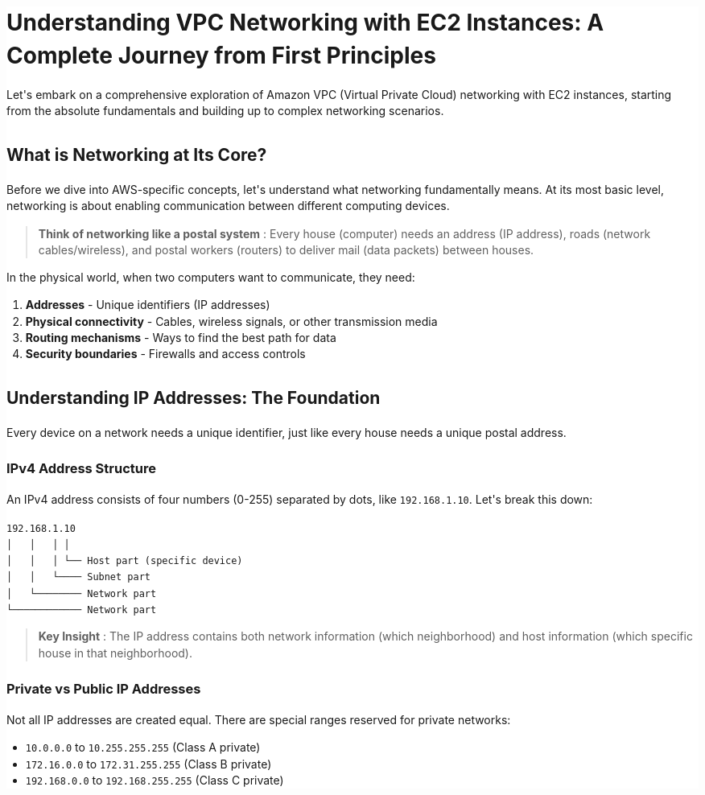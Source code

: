 # Understanding VPC Networking with EC2 Instances: A Complete Journey from First Principles

Let's embark on a comprehensive exploration of Amazon VPC (Virtual Private Cloud) networking with EC2 instances, starting from the absolute fundamentals and building up to complex networking scenarios.

## What is Networking at Its Core?

Before we dive into AWS-specific concepts, let's understand what networking fundamentally means. At its most basic level, networking is about enabling communication between different computing devices.

> **Think of networking like a postal system** : Every house (computer) needs an address (IP address), roads (network cables/wireless), and postal workers (routers) to deliver mail (data packets) between houses.

In the physical world, when two computers want to communicate, they need:

1. **Addresses** - Unique identifiers (IP addresses)
2. **Physical connectivity** - Cables, wireless signals, or other transmission media
3. **Routing mechanisms** - Ways to find the best path for data
4. **Security boundaries** - Firewalls and access controls

## Understanding IP Addresses: The Foundation

Every device on a network needs a unique identifier, just like every house needs a unique postal address.

### IPv4 Address Structure

An IPv4 address consists of four numbers (0-255) separated by dots, like `192.168.1.10`. Let's break this down:

```
192.168.1.10
│   │   │ │
│   │   │ └── Host part (specific device)
│   │   └──── Subnet part
│   └──────── Network part
└──────────── Network part
```

> **Key Insight** : The IP address contains both network information (which neighborhood) and host information (which specific house in that neighborhood).

### Private vs Public IP Addresses

Not all IP addresses are created equal. There are special ranges reserved for private networks:

* `10.0.0.0` to `10.255.255.255` (Class A private)
* `172.16.0.0` to `172.31.255.255` (Class B private)
* `192.168.0.0` to `192.168.255.255` (Class C private)
